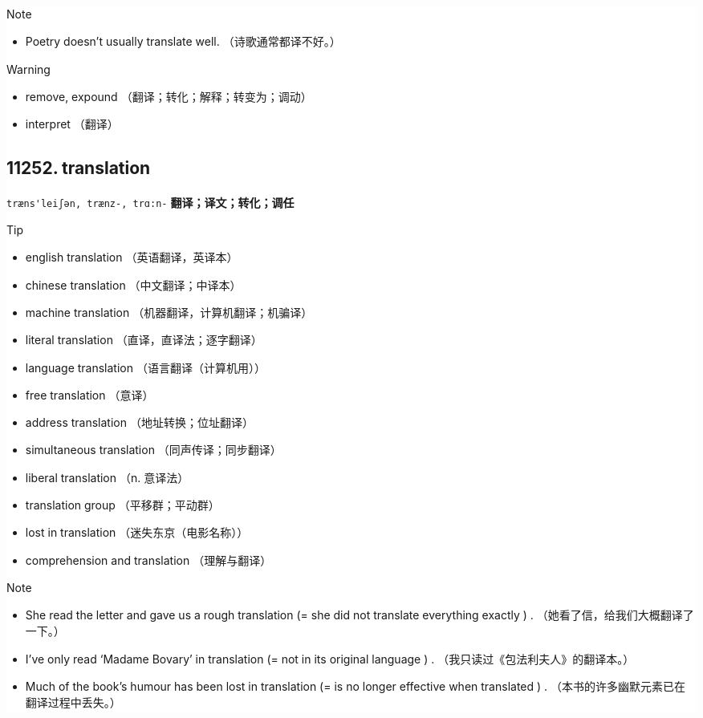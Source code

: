 > [!NOTE]
>
> - Poetry doesn’t usually translate well. （诗歌通常都译不好。）
>

> [!WARNING]
>
> - remove, expound （翻译；转化；解释；转变为；调动）
>
> - interpret （翻译）
>

## 11252. translation

`træns'leiʃən, trænz-, trɑ:n-`  **翻译；译文；转化；调任**

> [!TIP]
>
> - english translation （英语翻译，英译本）
>
> - chinese translation （中文翻译；中译本）
>
> - machine translation （机器翻译，计算机翻译；机骗译）
>
> - literal translation （直译，直译法；逐字翻译）
>
> - language translation （语言翻译（计算机用））
>
> - free translation （意译）
>
> - address translation （地址转换；位址翻译）
>
> - simultaneous translation （同声传译；同步翻译）
>
> - liberal translation （n. 意译法）
>
> - translation group （平移群；平动群）
>
> - lost in translation （迷失东京（电影名称））
>
> - comprehension and translation （理解与翻译）
>

> [!NOTE]
>
> - She read the letter and gave us a rough translation (= she did not translate everything exactly ) . （她看了信，给我们大概翻译了一下。）
>
> - I’ve only read ‘Madame Bovary’ in translation (= not in its original language ) . （我只读过《包法利夫人》的翻译本。）
>
> - Much of the book’s humour has been lost in translation (= is no longer effective when translated ) . （本书的许多幽默元素已在翻译过程中丢失。）
>
